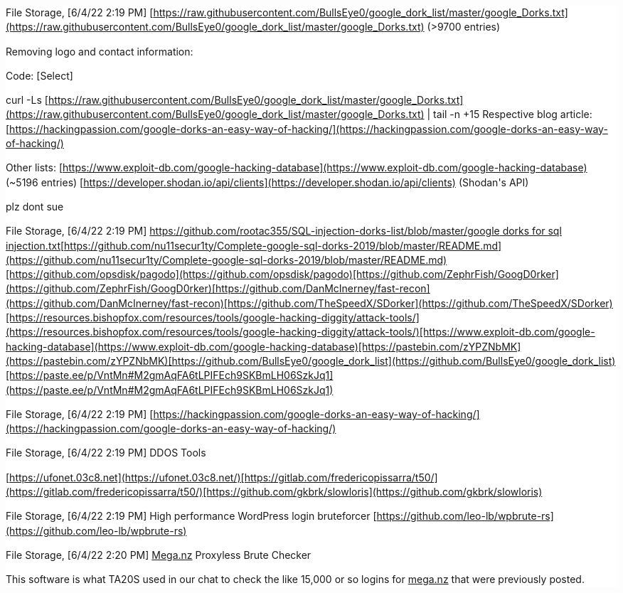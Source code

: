 File Storage, [6/4/22 2:19 PM]
[https://raw.githubusercontent.com/BullsEye0/google_dork_list/master/google_Dorks.txt](https://raw.githubusercontent.com/BullsEye0/google_dork_list/master/google_Dorks.txt)
(>9700 entries)

Removing logo and contact information:

Code: [Select]

curl -Ls [https://raw.githubusercontent.com/BullsEye0/google_dork_list/master/google_Dorks.txt](https://raw.githubusercontent.com/BullsEye0/google_dork_list/master/google_Dorks.txt) | tail -n +15
Respective blog article:
[https://hackingpassion.com/google-dorks-an-easy-way-of-hacking/](https://hackingpassion.com/google-dorks-an-easy-way-of-hacking/)

Other lists:
[https://www.exploit-db.com/google-hacking-database](https://www.exploit-db.com/google-hacking-database) (~5196 entries)
[https://developer.shodan.io/api/clients](https://developer.shodan.io/api/clients) (Shodan's API)

plz dont sue

File Storage, [6/4/22 2:19 PM]
[https://github.com/rootac355/SQL-injection-dorks-list/blob/master/google dorks for sql injection.txt](https://github.com/rootac355/SQL-injection-dorks-list/blob/master/google%20dorks%20for%20sql%20injection.txt)[https://github.com/nu11secur1ty/Complete-google-sql-dorks-2019/blob/master/README.md](https://github.com/nu11secur1ty/Complete-google-sql-dorks-2019/blob/master/README.md)[https://github.com/opsdisk/pagodo](https://github.com/opsdisk/pagodo)[https://github.com/ZephrFish/GoogD0rker](https://github.com/ZephrFish/GoogD0rker)[https://github.com/DanMcInerney/fast-recon](https://github.com/DanMcInerney/fast-recon)[https://github.com/TheSpeedX/SDorker](https://github.com/TheSpeedX/SDorker)[https://resources.bishopfox.com/resources/tools/google-hacking-diggity/attack-tools/](https://resources.bishopfox.com/resources/tools/google-hacking-diggity/attack-tools/)[https://www.exploit-db.com/google-hacking-database](https://www.exploit-db.com/google-hacking-database)[https://pastebin.com/zYPZNbMK](https://pastebin.com/zYPZNbMK)[https://github.com/BullsEye0/google_dork_list](https://github.com/BullsEye0/google_dork_list)[https://paste.ee/p/VntMn#M2gmAqFA6tLPIFEch9SKBmLH06SzkJq1](https://paste.ee/p/VntMn#M2gmAqFA6tLPIFEch9SKBmLH06SzkJq1)

File Storage, [6/4/22 2:19 PM]
[https://hackingpassion.com/google-dorks-an-easy-way-of-hacking/](https://hackingpassion.com/google-dorks-an-easy-way-of-hacking/)

File Storage, [6/4/22 2:19 PM]
DDOS Tools

[https://ufonet.03c8.net](https://ufonet.03c8.net/)[https://gitlab.com/fredericopissarra/t50/](https://gitlab.com/fredericopissarra/t50/)[https://github.com/gkbrk/slowloris](https://github.com/gkbrk/slowloris)

File Storage, [6/4/22 2:19 PM]
High performance WordPress login bruteforcer
[https://github.com/leo-lb/wpbrute-rs](https://github.com/leo-lb/wpbrute-rs)

File Storage, [6/4/22 2:20 PM]
[Mega.nz](http://mega.nz/) Proxyless Brute Checker

This software is what TA20S used in our chat to check the like 15,000 or so logins for [mega.nz](http://mega.nz/) that were previously posted.
